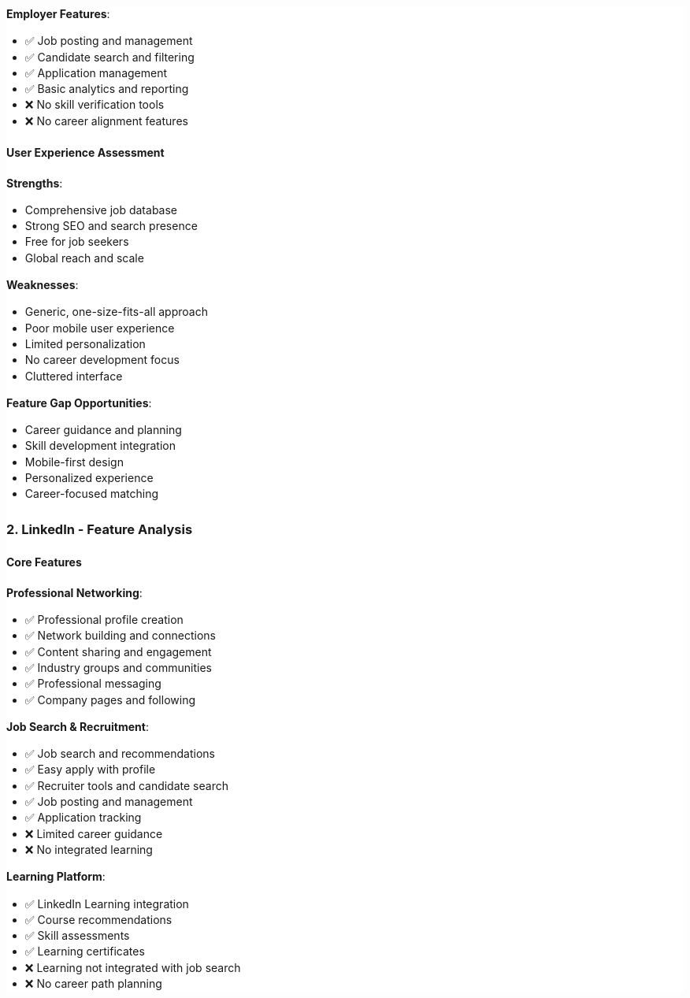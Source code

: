 **Employer Features**:
- ✅ Job posting and management
- ✅ Candidate search and filtering
- ✅ Application management
- ✅ Basic analytics and reporting
- ❌ No skill verification tools
- ❌ No career alignment features

#### User Experience Assessment
**Strengths**:
- Comprehensive job database
- Strong SEO and search presence
- Free for job seekers
- Global reach and scale

**Weaknesses**:
- Generic, one-size-fits-all approach
- Poor mobile user experience
- Limited personalization
- No career development focus
- Cluttered interface

**Feature Gap Opportunities**:
- Career guidance and planning
- Skill development integration
- Mobile-first design
- Personalized experience
- Career-focused matching

### 2. LinkedIn - Feature Analysis

#### Core Features
**Professional Networking**:
- ✅ Professional profile creation
- ✅ Network building and connections
- ✅ Content sharing and engagement
- ✅ Industry groups and communities
- ✅ Professional messaging
- ✅ Company pages and following

**Job Search & Recruitment**:
- ✅ Job search and recommendations
- ✅ Easy apply with profile
- ✅ Recruiter tools and candidate search
- ✅ Job posting and management
- ✅ Application tracking
- ❌ Limited career guidance
- ❌ No integrated learning

**Learning Platform**:
- ✅ LinkedIn Learning integration
- ✅ Course recommendations
- ✅ Skill assessments
- ✅ Learning certificates
- ❌ Learning not integrated with job search
- ❌ No career path planning
